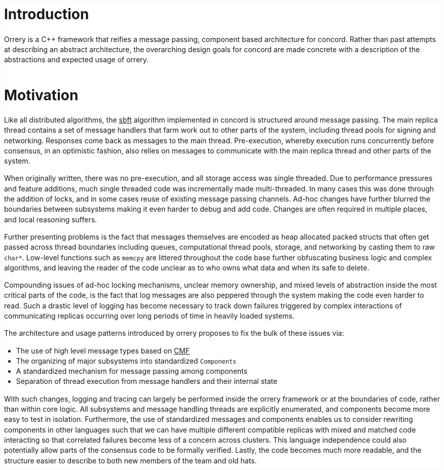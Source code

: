 # Introduction

Orrery is a C++ framework that reifies a message passing, component based architecture for concord.
Rather than past attempts at describing an abstract architecture, the overarching design goals for
concord are made concrete with a description of the abstractions and expected usage of orrery.

# Motivation
Like all distributed algorithms, the [sbft](https://arxiv.org/abs/1804.01626) algorithm implemented
in concord is structured around message passing. The main replica thread contains a set of message
handlers that farm work out to other parts of the system, including thread pools for signing and
networking. Responses come back as messages to the main thread. Pre-execution, whereby execution
runs concurrently before consensus, in an optimistic fashion, also relies on messages to communicate
with the main replica thread and other parts of the system.

When originally written, there was no pre-execution, and all storage access was single threaded. Due
to performance pressures and feature additions, much single threaded code was incrementally made
multi-threaded. In many cases this was done through the addition of locks, and in some cases reuse
of existing message passing channels. Ad-hoc changes have further blurred the boundaries between
subsystems making it even harder to debug and add code. Changes are often required in multiple
places, and local reasoning suffers.

Further presenting problems is the fact that messages themselves are encoded as heap allocated
packed structs that often get passed across thread boundaries including queues, computational thread
pools, storage, and networking by casting them to raw `char*`. Low-level functions such as `memcpy`
are littered throughout the code base further obfuscating business logic and complex algorithms, and
leaving the reader of the code unclear as to who owns what data and when its safe to delete.

Compounding issues of ad-hoc locking mechanisms, unclear memory ownership, and mixed levels of
abstraction inside the most critical parts of the code, is the fact that log messages are also
peppered through the system making the code even harder to read. Such a drastic level of logging has
become necessary to track down failures triggered by complex interactions of communicating replicas
occurring over long periods of time in heavily loaded systems.

The architecture and usage patterns introduced by orrery proposes to fix the bulk of these issues via:
 * The use of high level message types based on [CMF](../messages)
 * The organizing of major subsystems into standardized `Components`
 * A standardized mechanism for message passing among components
 * Separation of thread execution from message handlers and their internal state

With such changes, logging and tracing can largely be performed inside the orrery framework or at
the boundaries of code, rather than within core logic. All subsystems and message handling threads
are explicitly enumerated, and components become more easy to test in isolation. Furthermore, the
use of standardized messages and components enables us to consider rewriting components in other
languages such that we can have multiple different compatible replicas with mixed and matched code
interacting so that correlated failures become less of a concern across clusters. This language
independence could also potentially allow parts of the consensus code to be formally verified.
Lastly, the code becomes much more readable, and the structure easier to describe to both new
members of the team and old hats.
